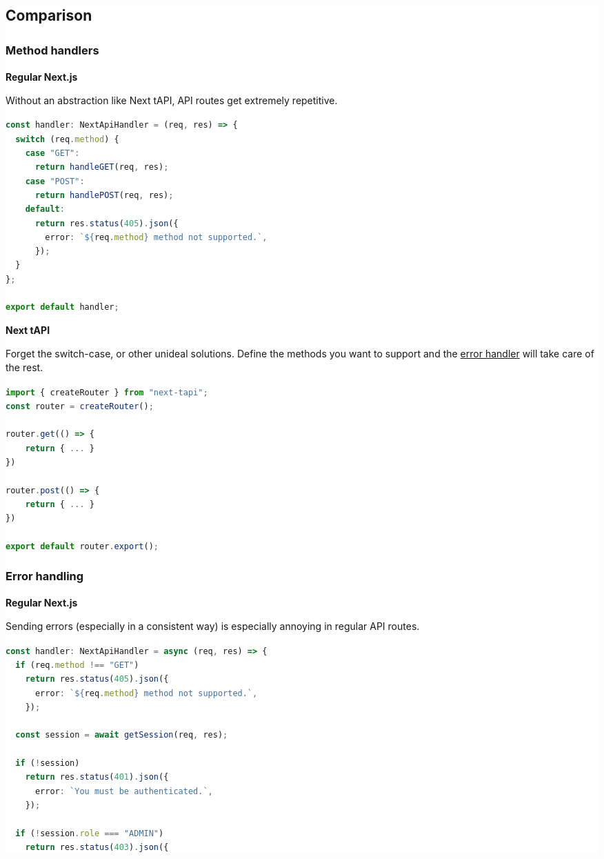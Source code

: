 ## Comparison

### Method handlers

**Regular Next.js**

Without an abstraction like Next tAPI, API routes get extremely repetitive.

```ts
const handler: NextApiHandler = (req, res) => {
  switch (req.method) {
    case "GET":
      return handleGET(req, res);
    case "POST":
      return handlePOST(req, res);
    default:
      return res.status(405).json({
        error: `${req.method} method not supported.`,
      });
  }
};

export default handler;
```

**Next tAPI**

Forget the switch-case, or other unideal solutions. Define the methods you want to support and the [error handler](#custom-error-handler) will take care of the rest.

```ts
import { createRouter } from "next-tapi";
const router = createRouter();

router.get(() => {
    return { ... }
})

router.post(() => {
    return { ... }
})

export default router.export();
```

### Error handling

**Regular Next.js**

Sending errors (especially in a consistent way) is especially annoying in regular API routes.

```ts
const handler: NextApiHandler = async (req, res) => {
  if (req.method !== "GET")
    return res.status(405).json({
      error: `${req.method} method not supported.`,
    });

  const session = await getSession(req, res);

  if (!session)
    return res.status(401).json({
      error: `You must be authenticated.`,
    });

  if (!session.role === "ADMIN")
    return res.status(403).json({
```